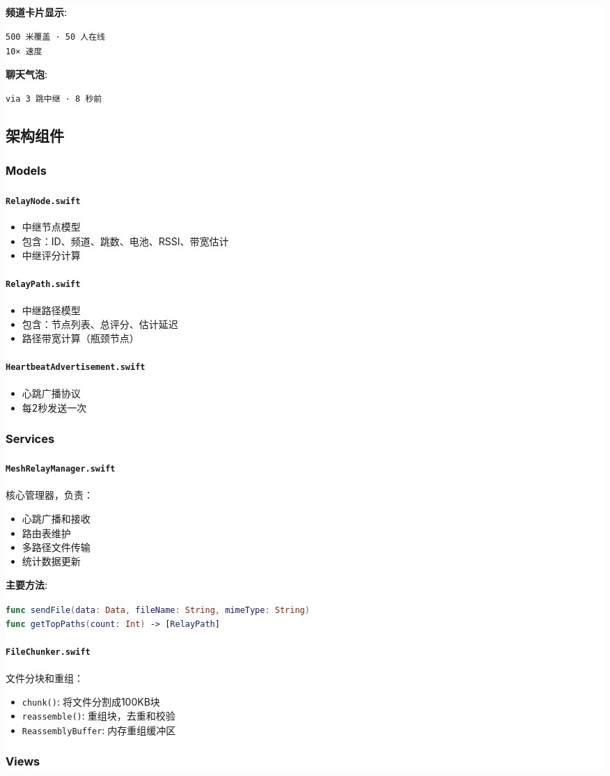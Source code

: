 **频道卡片显示**:
```
500 米覆盖 · 50 人在线
10× 速度
```

**聊天气泡**:
```
via 3 跳中继 · 8 秒前
```

## 架构组件

### Models

#### `RelayNode.swift`
- 中继节点模型
- 包含：ID、频道、跳数、电池、RSSI、带宽估计
- 中继评分计算

#### `RelayPath.swift`
- 中继路径模型
- 包含：节点列表、总评分、估计延迟
- 路径带宽计算（瓶颈节点）

#### `HeartbeatAdvertisement.swift`
- 心跳广播协议
- 每2秒发送一次

### Services

#### `MeshRelayManager.swift`
核心管理器，负责：
- 心跳广播和接收
- 路由表维护
- 多路径文件传输
- 统计数据更新

**主要方法**:
```swift
func sendFile(data: Data, fileName: String, mimeType: String)
func getTopPaths(count: Int) -> [RelayPath]
```

#### `FileChunker.swift`
文件分块和重组：
- `chunk()`: 将文件分割成100KB块
- `reassemble()`: 重组块，去重和校验
- `ReassemblyBuffer`: 内存重组缓冲区

### Views
